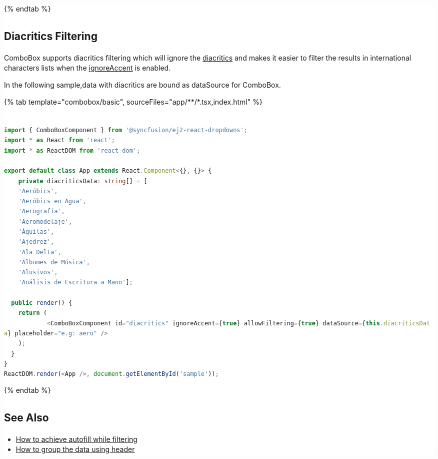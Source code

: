 {% endtab %}

## Diacritics Filtering

ComboBox supports diacritics filtering which will ignore the [diacritics](https://en.wikipedia.org/wiki/Diacritic) and
makes it easier to filter the results in international characters lists
when the [ignoreAccent](../api/combo-box/#ignoreaccent) is enabled.

In the following sample,data with diacritics are bound as dataSource for ComboBox.

{% tab template="combobox/basic", sourceFiles="app/**/*.tsx,index.html" %}

```typescript

import { ComboBoxComponent } from '@syncfusion/ej2-react-dropdowns';
import * as React from 'react';
import * as ReactDOM from 'react-dom';

export default class App extends React.Component<{}, {}> {
    private diacriticsData: string[] = [
    'Aeróbics',
    'Aeróbics en Agua',
    'Aerografía',
    'Aeromodelaje',
    'Águilas',
    'Ajedrez',
    'Ala Delta',
    'Álbumes de Música',
    'Alusivos',
    'Análisis de Escritura a Mano'];

  public render() {
    return (
            <ComboBoxComponent id="diacritics" ignoreAccent={true} allowFiltering={true} dataSource={this.diacriticsData} placeholder="e.g: aero" />
    );
  }
}
ReactDOM.render(<App />, document.getElementById('sample'));

```

{% endtab %}

## See Also

* [How to achieve autofill while filtering](./how-to#autofill-supported-with-combobox)
* [How to group the data using header](./grouping)